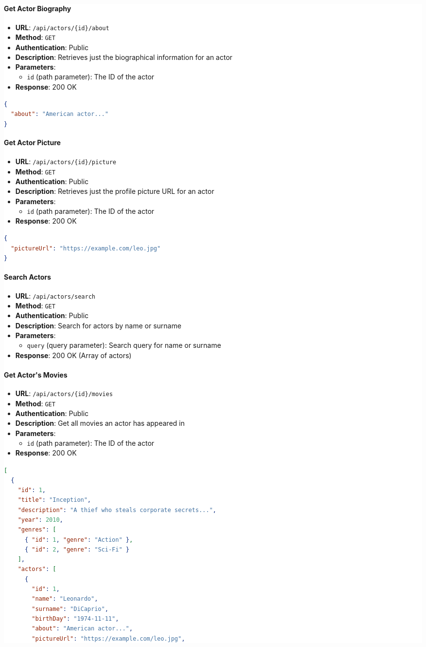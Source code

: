 #### Get Actor Biography
- **URL**: `/api/actors/{id}/about`
- **Method**: `GET`
- **Authentication**: Public
- **Description**: Retrieves just the biographical information for an actor
- **Parameters**: 
  - `id` (path parameter): The ID of the actor
- **Response**: 200 OK
```json
{
  "about": "American actor..."
}
```

#### Get Actor Picture
- **URL**: `/api/actors/{id}/picture`
- **Method**: `GET`
- **Authentication**: Public
- **Description**: Retrieves just the profile picture URL for an actor
- **Parameters**: 
  - `id` (path parameter): The ID of the actor
- **Response**: 200 OK
```json
{
  "pictureUrl": "https://example.com/leo.jpg"
}
```

#### Search Actors
- **URL**: `/api/actors/search`
- **Method**: `GET`
- **Authentication**: Public
- **Description**: Search for actors by name or surname
- **Parameters**: 
  - `query` (query parameter): Search query for name or surname
- **Response**: 200 OK (Array of actors)

#### Get Actor's Movies
- **URL**: `/api/actors/{id}/movies`
- **Method**: `GET`
- **Authentication**: Public
- **Description**: Get all movies an actor has appeared in
- **Parameters**: 
  - `id` (path parameter): The ID of the actor
- **Response**: 200 OK
```json
[
  {
    "id": 1,
    "title": "Inception",
    "description": "A thief who steals corporate secrets...",
    "year": 2010,
    "genres": [
      { "id": 1, "genre": "Action" },
      { "id": 2, "genre": "Sci-Fi" }
    ],
    "actors": [
      {
        "id": 1,
        "name": "Leonardo",
        "surname": "DiCaprio", 
        "birthDay": "1974-11-11",
        "about": "American actor...",
        "pictureUrl": "https://example.com/leo.jpg",
```